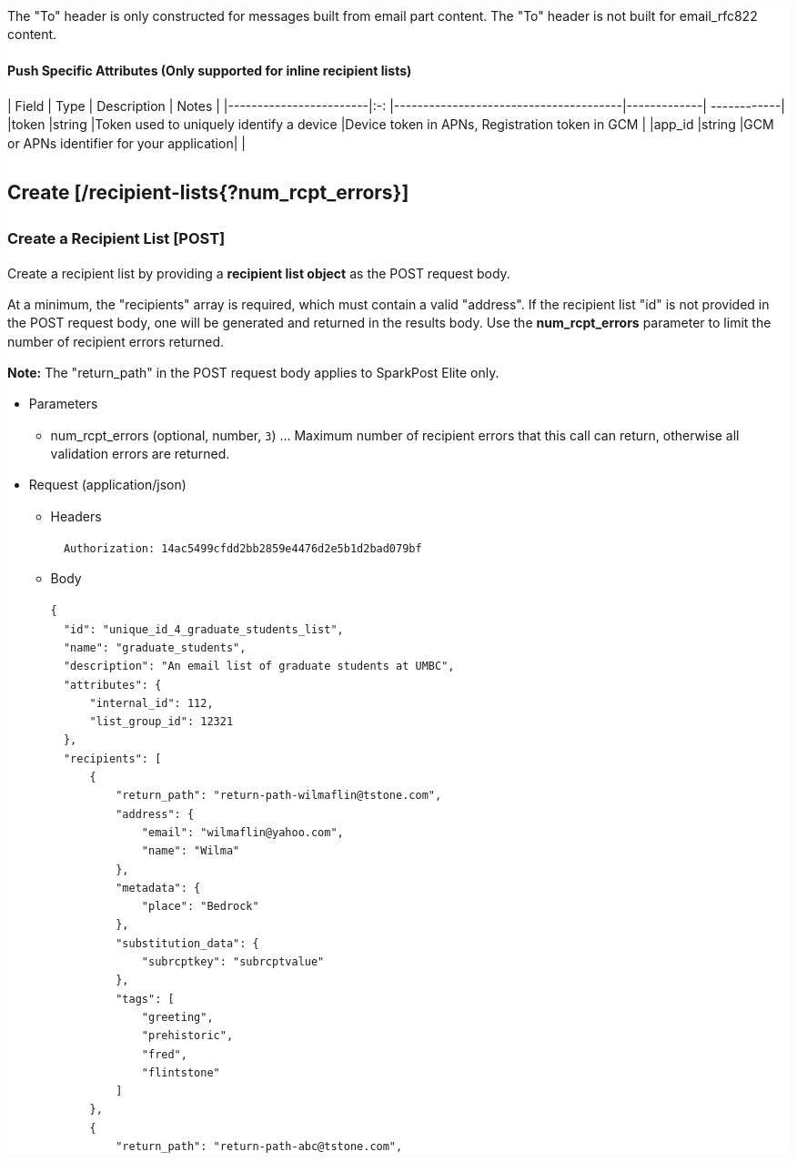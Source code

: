 The "To" header is only constructed for messages built from email part content.  The "To" header is not built for email_rfc822 content.

#### Push Specific Attributes (Only supported for inline recipient lists)
| Field         | Type     | Description                           | Notes |
|------------------------|:-:       |---------------------------------------|-------------| ------------|
|token    |string       |Token used to uniquely identify a device   |Device token in APNs, Registration token in GCM |
|app_id |string |GCM or APNs identifier for your application| |

## Create [/recipient-lists{?num_rcpt_errors}]

### Create a Recipient List [POST]

Create a recipient list by providing a **recipient list object** as the POST request body.

At a minimum, the "recipients" array is required, which must contain a valid "address".  If the
recipient list "id" is not provided in the POST request body, one will be generated and returned
in the results body.  Use the **num_rcpt_errors** parameter to limit the number of recipient errors
returned.

**Note:** The "return_path" in the POST request body applies to SparkPost Elite only.

+ Parameters
  + num_rcpt_errors (optional, number, `3`) ... Maximum number of recipient errors that this call can return, otherwise all validation errors are returned.

+ Request (application/json)

    + Headers

            Authorization: 14ac5499cfdd2bb2859e4476d2e5b1d2bad079bf
    + Body

        ```
        {
          "id": "unique_id_4_graduate_students_list",
          "name": "graduate_students",
          "description": "An email list of graduate students at UMBC",
          "attributes": {
              "internal_id": 112,
              "list_group_id": 12321
          },
          "recipients": [
              {
                  "return_path": "return-path-wilmaflin@tstone.com",
                  "address": {
                      "email": "wilmaflin@yahoo.com",
                      "name": "Wilma"
                  },
                  "metadata": {
                      "place": "Bedrock"
                  },
                  "substitution_data": {
                      "subrcptkey": "subrcptvalue"
                  },
                  "tags": [
                      "greeting",
                      "prehistoric",
                      "fred",
                      "flintstone"
                  ]
              },
              {
                  "return_path": "return-path-abc@tstone.com",
